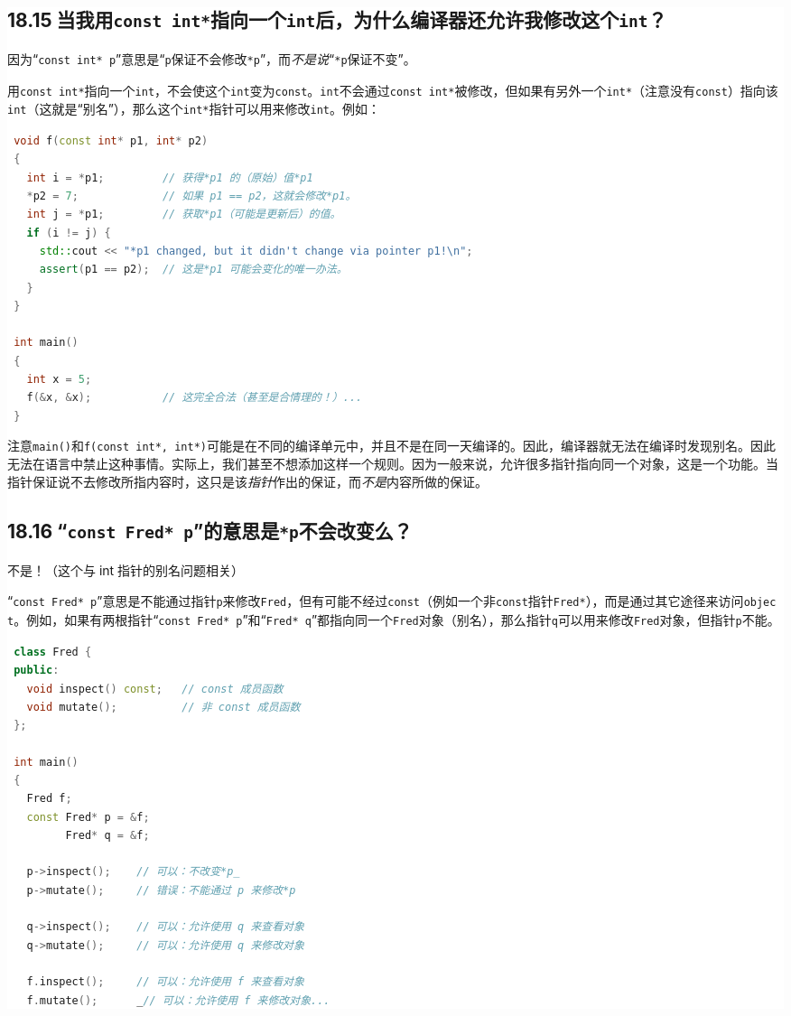 ## 18.15 当我用`const int*`指向一个`int`后，为什么编译器还允许我修改这个`int`？

因为“`const int* p`”意思是“`p`保证不会修改`*p`”，而*不是说*“`*p`保证不变”。

用`const int*`指向一个`int`，不会使这个`int`变为`const`。`int`不会通过`const int*`被修改，但如果有另外一个`int*`（注意没有`const`）指向该`int`（这就是“别名”），那么这个`int*`指针可以用来修改`int`。例如：

```cpp
 void f(const int* p1, int* p2)
 {
   int i = *p1;         // 获得*p1 的（原始）值*p1
   *p2 = 7;             // 如果 p1 == p2，这就会修改*p1。
   int j = *p1;         // 获取*p1（可能是更新后）的值。
   if (i != j) {
     std::cout << "*p1 changed, but it didn't change via pointer p1!\n";
     assert(p1 == p2);  // 这是*p1 可能会变化的唯一办法。
   }
 }

 int main()
 {
   int x = 5;
   f(&x, &x);           // 这完全合法（甚至是合情理的！）...
 } 
```

注意`main()`和`f(const int*, int*)`可能是在不同的编译单元中，并且不是在同一天编译的。因此，编译器就无法在编译时发现别名。因此无法在语言中禁止这种事情。实际上，我们甚至不想添加这样一个规则。因为一般来说，允许很多指针指向同一个对象，这是一个功能。当指针保证说不去修改所指内容时，这只是该*指针*作出的保证，而*不是*内容所做的保证。

## 18.16 “`const Fred* p`”的意思是`*p`不会改变么？

不是！（这个与 int 指针的别名问题相关）

“`const Fred* p`”意思是不能通过指针`p`来修改`Fred`，但有可能不经过`const`（例如一个非`const`指针`Fred*`），而是通过其它途径来访问`object`。例如，如果有两根指针“`const Fred* p`”和“`Fred* q`”都指向同一个`Fred`对象（别名），那么指针`q`可以用来修改`Fred`对象，但指针`p`不能。

```cpp
 class Fred {
 public:
   void inspect() const;   // const 成员函数
   void mutate();          // 非 const 成员函数
 };

 int main()
 {
   Fred f;
   const Fred* p = &f;
         Fred* q = &f;

   p->inspect();    // 可以：不改变*p_
   p->mutate();     // 错误：不能通过 p 来修改*p

   q->inspect();    // 可以：允许使用 q 来查看对象
   q->mutate();     // 可以：允许使用 q 来修改对象

   f.inspect();     // 可以：允许使用 f 来查看对象
   f.mutate();      _// 可以：允许使用 f 来修改对象... 
```
